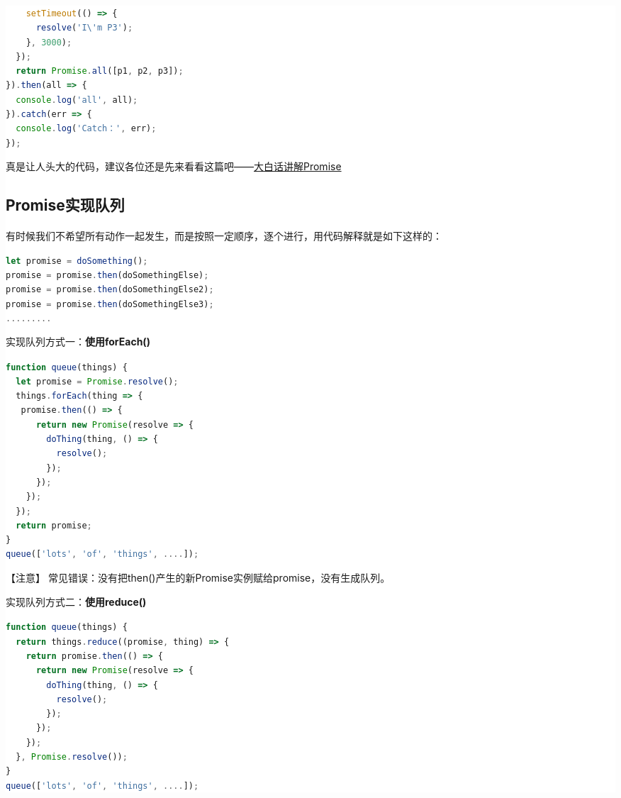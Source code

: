 ```js
    setTimeout(() => {
      resolve('I\'m P3');
    }, 3000);
  });
  return Promise.all([p1, p2, p3]);
}).then(all => {
  console.log('all', all);
}).catch(err => {
  console.log('Catch：', err);
});
```

真是让人头大的代码，建议各位还是先来看看这篇吧——[大白话讲解Promise](https://www.cnblogs.com/lvdabao/p/es6-promise-1.html)

## Promise实现队列

有时候我们不希望所有动作一起发生，而是按照一定顺序，逐个进行，用代码解释就是如下这样的：

```js
let promise = doSomething();
promise = promise.then(doSomethingElse);
promise = promise.then(doSomethingElse2);
promise = promise.then(doSomethingElse3);
.........
```

实现队列方式一：**使用forEach()**

```js
function queue(things) {
  let promise = Promise.resolve();
  things.forEach(thing => {
   promise.then(() => {
      return new Promise(resolve => {
        doThing(thing, () => {
          resolve();
        });
      });
    });
  });
  return promise;
}
queue(['lots', 'of', 'things', ....]);
```

【注意】
常见错误：没有把then()产生的新Promise实例赋给promise，没有生成队列。

实现队列方式二：**使用reduce()**

```js
function queue(things) {
  return things.reduce((promise, thing) => {
    return promise.then(() => {
      return new Promise(resolve => {
        doThing(thing, () => {
          resolve();
        });
      });
    });
  }, Promise.resolve());
}
queue(['lots', 'of', 'things', ....]);
```
